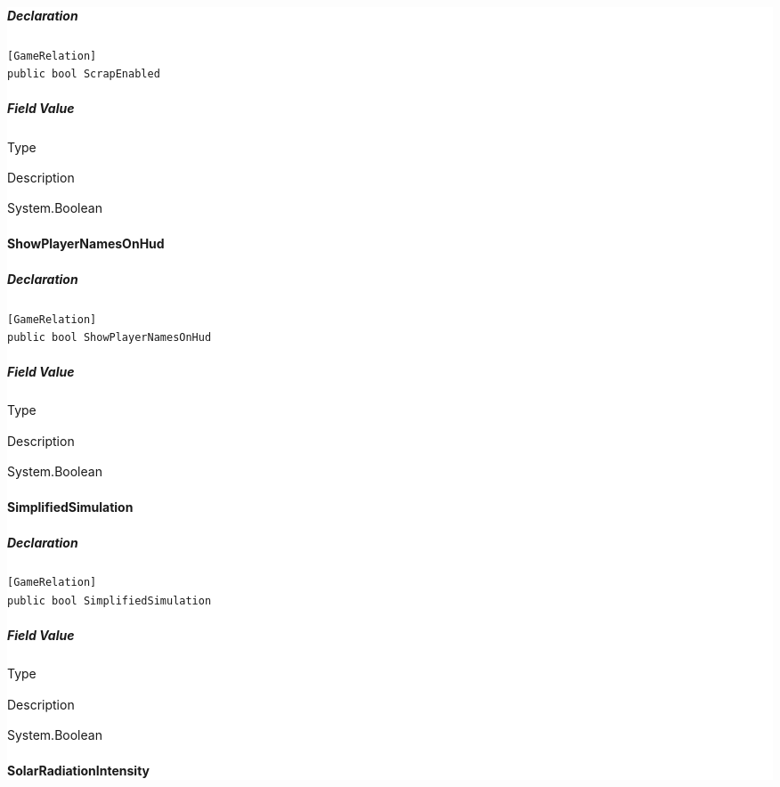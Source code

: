 ##### Declaration

```
[GameRelation]
public bool ScrapEnabled
```

##### Field Value

Type

Description

System.Boolean

#### [](#VRage_Game_MyObjectBuilder_SessionSettings_ShowPlayerNamesOnHud)ShowPlayerNamesOnHud

##### Declaration

```
[GameRelation]
public bool ShowPlayerNamesOnHud
```

##### Field Value

Type

Description

System.Boolean

#### [](#VRage_Game_MyObjectBuilder_SessionSettings_SimplifiedSimulation)SimplifiedSimulation

##### Declaration

```
[GameRelation]
public bool SimplifiedSimulation
```

##### Field Value

Type

Description

System.Boolean

#### [](#VRage_Game_MyObjectBuilder_SessionSettings_SolarRadiationIntensity)SolarRadiationIntensity
